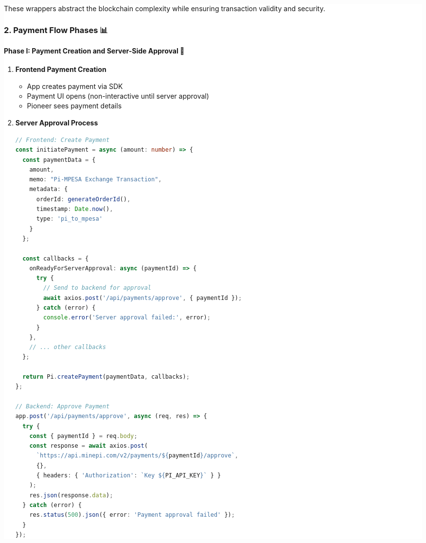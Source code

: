 These wrappers abstract the blockchain complexity while ensuring transaction validity and security.

### 2. Payment Flow Phases 📊

#### Phase I: Payment Creation and Server-Side Approval 🎯
1. **Frontend Payment Creation**
   - App creates payment via SDK
   - Payment UI opens (non-interactive until server approval)
   - Pioneer sees payment details

2. **Server Approval Process**
   ```typescript
   // Frontend: Create Payment
   const initiatePayment = async (amount: number) => {
     const paymentData = {
       amount,
       memo: "Pi-MPESA Exchange Transaction",
       metadata: { 
         orderId: generateOrderId(),
         timestamp: Date.now(),
         type: 'pi_to_mpesa'
       }
     };

     const callbacks = {
       onReadyForServerApproval: async (paymentId) => {
         try {
           // Send to backend for approval
           await axios.post('/api/payments/approve', { paymentId });
         } catch (error) {
           console.error('Server approval failed:', error);
         }
       },
       // ... other callbacks
     };

     return Pi.createPayment(paymentData, callbacks);
   };

   // Backend: Approve Payment
   app.post('/api/payments/approve', async (req, res) => {
     try {
       const { paymentId } = req.body;
       const response = await axios.post(
         `https://api.minepi.com/v2/payments/${paymentId}/approve`,
         {},
         { headers: { 'Authorization': `Key ${PI_API_KEY}` } }
       );
       res.json(response.data);
     } catch (error) {
       res.status(500).json({ error: 'Payment approval failed' });
     }
   });
   ```
